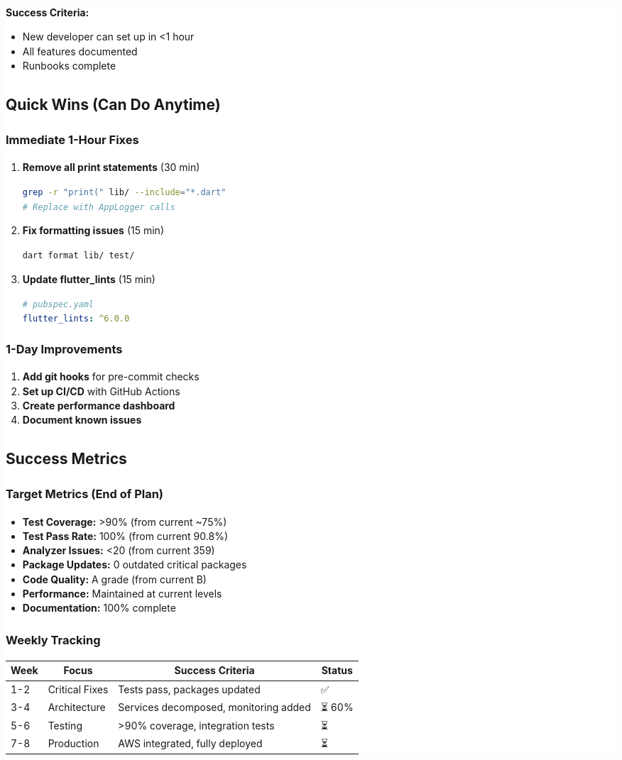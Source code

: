 **Success Criteria:**
- New developer can set up in <1 hour
- All features documented
- Runbooks complete

## Quick Wins (Can Do Anytime)

### Immediate 1-Hour Fixes
1. **Remove all print statements** (30 min)
   ```bash
   grep -r "print(" lib/ --include="*.dart"
   # Replace with AppLogger calls
   ```

2. **Fix formatting issues** (15 min)
   ```bash
   dart format lib/ test/
   ```

3. **Update flutter_lints** (15 min)
   ```yaml
   # pubspec.yaml
   flutter_lints: ^6.0.0
   ```

### 1-Day Improvements
1. **Add git hooks** for pre-commit checks
2. **Set up CI/CD** with GitHub Actions
3. **Create performance dashboard**
4. **Document known issues**

## Success Metrics

### Target Metrics (End of Plan)
- **Test Coverage:** >90% (from current ~75%)
- **Test Pass Rate:** 100% (from current 90.8%)
- **Analyzer Issues:** <20 (from current 359)
- **Package Updates:** 0 outdated critical packages
- **Code Quality:** A grade (from current B)
- **Performance:** Maintained at current levels
- **Documentation:** 100% complete

### Weekly Tracking
| Week | Focus | Success Criteria | Status |
|------|-------|-----------------|--------|
| 1-2 | Critical Fixes | Tests pass, packages updated | ✅ |
| 3-4 | Architecture | Services decomposed, monitoring added | ⏳ 60% |
| 5-6 | Testing | >90% coverage, integration tests | ⏳ |
| 7-8 | Production | AWS integrated, fully deployed | ⏳ |
